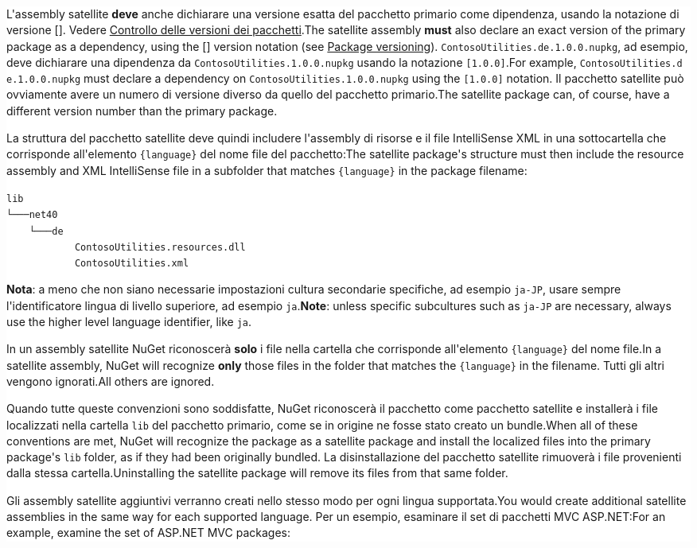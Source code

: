 <span data-ttu-id="1b55f-137">L'assembly satellite **deve** anche dichiarare una versione esatta del pacchetto primario come dipendenza, usando la notazione di versione []. Vedere [Controllo delle versioni dei pacchetti](../reference/package-versioning.md).</span><span class="sxs-lookup"><span data-stu-id="1b55f-137">The satellite assembly **must** also declare an exact version of the primary package as a dependency, using the [] version notation (see [Package versioning](../reference/package-versioning.md)).</span></span> <span data-ttu-id="1b55f-138">`ContosoUtilities.de.1.0.0.nupkg`, ad esempio, deve dichiarare una dipendenza da `ContosoUtilities.1.0.0.nupkg` usando la notazione `[1.0.0]`.</span><span class="sxs-lookup"><span data-stu-id="1b55f-138">For example, `ContosoUtilities.de.1.0.0.nupkg` must declare a dependency on `ContosoUtilities.1.0.0.nupkg` using the `[1.0.0]` notation.</span></span> <span data-ttu-id="1b55f-139">Il pacchetto satellite può ovviamente avere un numero di versione diverso da quello del pacchetto primario.</span><span class="sxs-lookup"><span data-stu-id="1b55f-139">The satellite package can, of course, have a different version number than the primary package.</span></span>

<span data-ttu-id="1b55f-140">La struttura del pacchetto satellite deve quindi includere l'assembly di risorse e il file IntelliSense XML in una sottocartella che corrisponde all'elemento `{language}` del nome file del pacchetto:</span><span class="sxs-lookup"><span data-stu-id="1b55f-140">The satellite package's structure must then include the resource assembly and XML IntelliSense file in a subfolder that matches `{language}` in the package filename:</span></span>

    lib
    └───net40
        └───de
                ContosoUtilities.resources.dll
                ContosoUtilities.xml

<span data-ttu-id="1b55f-141">**Nota**: a meno che non siano necessarie impostazioni cultura secondarie specifiche, ad esempio `ja-JP`, usare sempre l'identificatore lingua di livello superiore, ad esempio `ja`.</span><span class="sxs-lookup"><span data-stu-id="1b55f-141">**Note**: unless specific subcultures such as `ja-JP` are necessary, always use the higher level language identifier, like `ja`.</span></span>

<span data-ttu-id="1b55f-142">In un assembly satellite NuGet riconoscerà **solo** i file nella cartella che corrisponde all'elemento `{language}` del nome file.</span><span class="sxs-lookup"><span data-stu-id="1b55f-142">In a satellite assembly, NuGet will recognize **only** those files in the folder that matches the `{language}` in the filename.</span></span> <span data-ttu-id="1b55f-143">Tutti gli altri vengono ignorati.</span><span class="sxs-lookup"><span data-stu-id="1b55f-143">All others are ignored.</span></span>

<span data-ttu-id="1b55f-144">Quando tutte queste convenzioni sono soddisfatte, NuGet riconoscerà il pacchetto come pacchetto satellite e installerà i file localizzati nella cartella `lib` del pacchetto primario, come se in origine ne fosse stato creato un bundle.</span><span class="sxs-lookup"><span data-stu-id="1b55f-144">When all of these conventions are met, NuGet will recognize the package as a satellite package and install the localized files into the primary package's `lib` folder, as if they had been originally bundled.</span></span> <span data-ttu-id="1b55f-145">La disinstallazione del pacchetto satellite rimuoverà i file provenienti dalla stessa cartella.</span><span class="sxs-lookup"><span data-stu-id="1b55f-145">Uninstalling the satellite package will remove its files from that same folder.</span></span>

<span data-ttu-id="1b55f-146">Gli assembly satellite aggiuntivi verranno creati nello stesso modo per ogni lingua supportata.</span><span class="sxs-lookup"><span data-stu-id="1b55f-146">You would create additional satellite assemblies in the same way for each supported language.</span></span> <span data-ttu-id="1b55f-147">Per un esempio, esaminare il set di pacchetti MVC ASP.NET:</span><span class="sxs-lookup"><span data-stu-id="1b55f-147">For an example, examine the set of ASP.NET MVC packages:</span></span>
